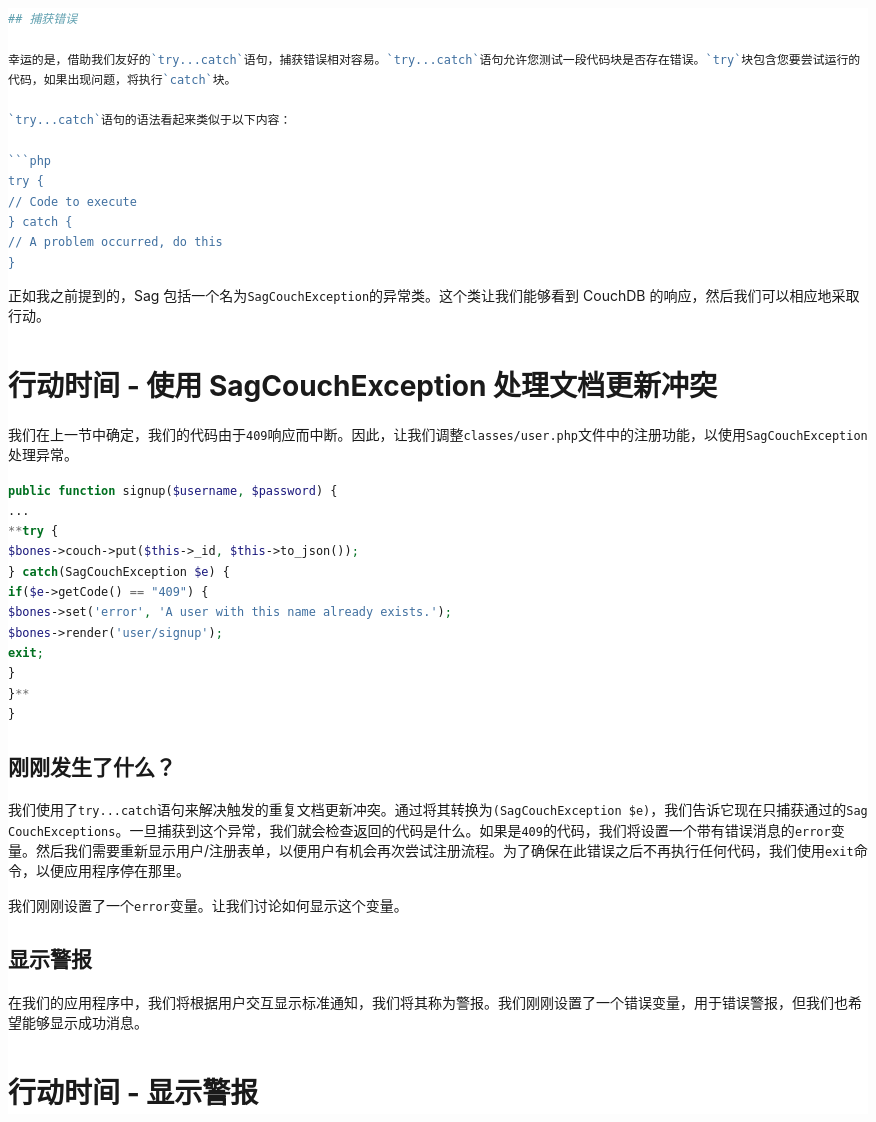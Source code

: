 ```php
## 捕获错误

幸运的是，借助我们友好的`try...catch`语句，捕获错误相对容易。`try...catch`语句允许您测试一段代码块是否存在错误。`try`块包含您要尝试运行的代码，如果出现问题，将执行`catch`块。

`try...catch`语句的语法看起来类似于以下内容：

```php
try {
// Code to execute
} catch {
// A problem occurred, do this
}

```

正如我之前提到的，Sag 包括一个名为`SagCouchException`的异常类。这个类让我们能够看到 CouchDB 的响应，然后我们可以相应地采取行动。

# 行动时间 - 使用 SagCouchException 处理文档更新冲突

我们在上一节中确定，我们的代码由于`409`响应而中断。因此，让我们调整`classes/user.php`文件中的注册功能，以使用`SagCouchException`处理异常。

```php
public function signup($username, $password) {
...
**try {
$bones->couch->put($this->_id, $this->to_json());
} catch(SagCouchException $e) {
if($e->getCode() == "409") {
$bones->set('error', 'A user with this name already exists.');
$bones->render('user/signup');
exit;
}
}** 
}

```

## 刚刚发生了什么？

我们使用了`try...catch`语句来解决触发的重复文档更新冲突。通过将其转换为`(SagCouchException $e)`，我们告诉它现在只捕获通过的`SagCouchExceptions`。一旦捕获到这个异常，我们就会检查返回的代码是什么。如果是`409`的代码，我们将设置一个带有错误消息的`error`变量。然后我们需要重新显示用户/注册表单，以便用户有机会再次尝试注册流程。为了确保在此错误之后不再执行任何代码，我们使用`exit`命令，以便应用程序停在那里。

我们刚刚设置了一个`error`变量。让我们讨论如何显示这个变量。

## 显示警报

在我们的应用程序中，我们将根据用户交互显示标准通知，我们将其称为警报。我们刚刚设置了一个错误变量，用于错误警报，但我们也希望能够显示成功消息。

# 行动时间 - 显示警报
